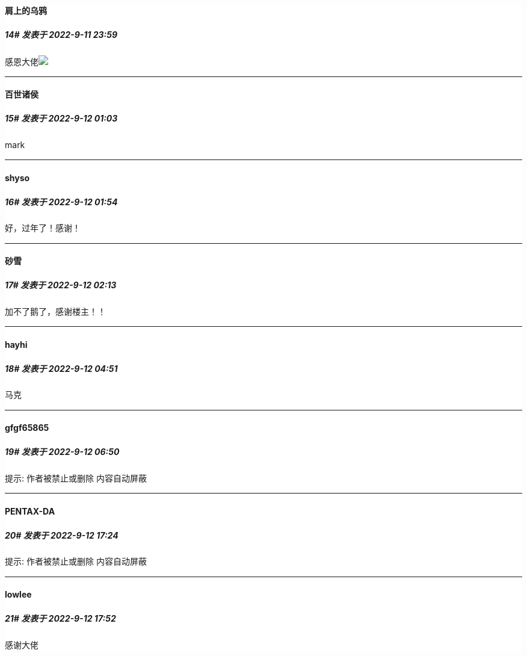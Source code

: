 ####  肩上的乌鸦  
##### 14#       发表于 2022-9-11 23:59

感恩大佬<img src="https://static.saraba1st.com/image/smiley/face2017/072.png" referrerpolicy="no-referrer">

*****

####  百世诸侯  
##### 15#       发表于 2022-9-12 01:03

mark

*****

####  shyso  
##### 16#       发表于 2022-9-12 01:54

好，过年了！感谢！

*****

####  砂雪  
##### 17#       发表于 2022-9-12 02:13

加不了鹅了，感谢楼主！！

*****

####  hayhi  
##### 18#       发表于 2022-9-12 04:51

马克

*****

####  gfgf65865  
##### 19#       发表于 2022-9-12 06:50

提示: 作者被禁止或删除 内容自动屏蔽

*****

####  PENTAX-DA  
##### 20#       发表于 2022-9-12 17:24

提示: 作者被禁止或删除 内容自动屏蔽

*****

####  lowlee  
##### 21#       发表于 2022-9-12 17:52

感谢大佬
